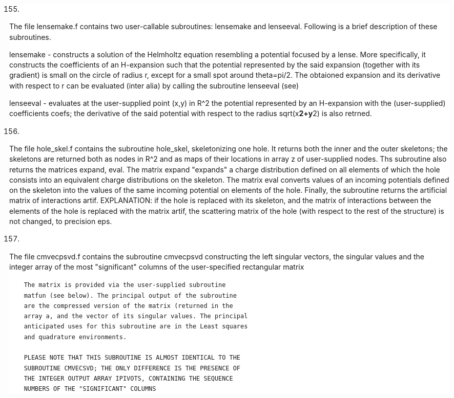 
155. 
The file lensemake.f contains two user-callable subroutines:
       lensemake and lenseeval. Following is a brief description
       of these subroutines.

  lensemake - constructs a solution of the Helmholtz
       equation resembling a potential focused by a lense. 
       More specifically, it constructs the coefficients of an 
       H-expansion such that the potential represented by the 
       said expansion (together with its gradient) is small on 
       the circle of radius r, except for a small spot around
       theta=pi/2. The obtaioned expansion and its derivative 
       with respect to r can be evaluated (inter alia) by calling
       the subroutine lenseeval (see)

  lenseeval - evaluates at the user-supplied point
        (x,y) in R^2 the potential represented by an H-expansion 
        with the (user-supplied) coefficients coefs; the
        derivative of the said potential with respect to the 
        radius sqrt(x**2+y**2) is also retrned.

156. 
The file hole_skel.f contains the subroutine hole_skel, skeletonizing
        one hole. It returns both the inner and the outer skeletons; 
        the skeletons are returned both as nodes in R^2 and as maps 
        of their locations in array z of user-supplied nodes. Ths 
        subroutine also returns the matrices expand, eval. The matrix 
        expand "expands"  a charge distribution defined on all 
        elements of which the hole consists into an equivalent charge 
        distributions on the skeleton. The matrix eval converts 
        values of an incoming potentials defined on the skeleton 
        into the values of the same incoming potential on elements 
        of the hole. Finally, the subroutine returns the artificial 
        matrix of interactions artif. EXPLANATION: if the hole is 
        replaced with its skeleton, and the matrix of interactions 
        between the elements of the hole is replaced with the matrix 
        artif, the scattering matrix of the hole (with respect to the 
        rest of the structure) is not changed, to precision eps.

157.
The file cmvecpsvd.f contains the subroutine cmvecpsvd constructing 
        the left singular vectors, the singular values and the integer 
        array of the most "significant" columns of the user-specified 
        rectangular matrix

        The matrix is provided via the user-supplied subroutine
        matfun (see below). The principal output of the subroutine 
        are the compressed version of the matrix (returned in the 
        array a, and the vector of its singular values. The principal 
        anticipated uses for this subroutine are in the Least squares 
        and quadrature environments.

        PLEASE NOTE THAT THIS SUBROUTINE IS ALMOST IDENTICAL TO THE 
        SUBROUTINE CMVECSVD; THE ONLY DIFFERENCE IS THE PRESENCE OF 
        THE INTEGER OUTPUT ARRAY IPIVOTS, CONTAINING THE SEQUENCE 
        NUMBERS OF THE "SIGNIFICANT" COLUMNS
